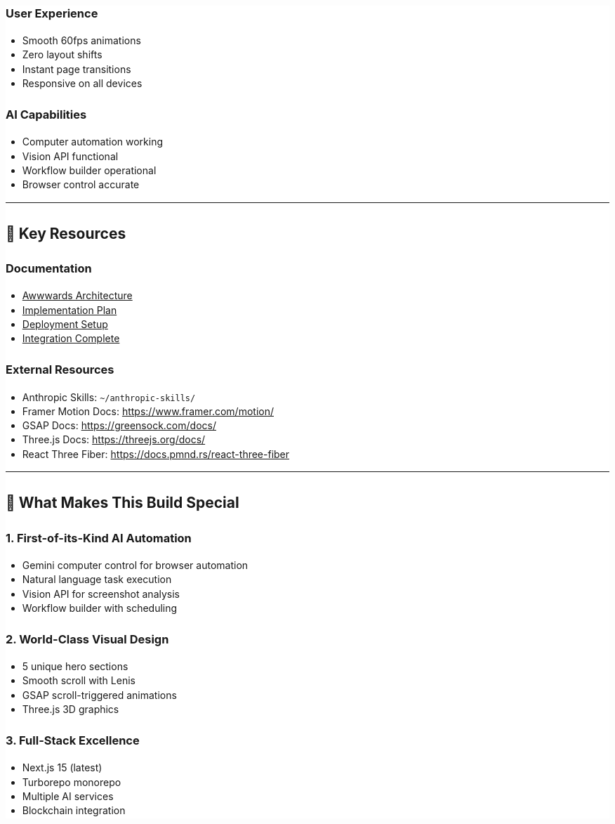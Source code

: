 ### User Experience
- Smooth 60fps animations
- Zero layout shifts
- Instant page transitions
- Responsive on all devices

### AI Capabilities
- Computer automation working
- Vision API functional
- Workflow builder operational
- Browser control accurate

---

## 🔗 Key Resources

### Documentation
- [Awwwards Architecture](docs/AWWWARDS_ARCHITECTURE.md)
- [Implementation Plan](AWWWARDS_IMPLEMENTATION_PLAN.md)
- [Deployment Setup](docs/DEPLOYMENT_SETUP.md)
- [Integration Complete](INTEGRATION_COMPLETE.md)

### External Resources
- Anthropic Skills: `~/anthropic-skills/`
- Framer Motion Docs: https://www.framer.com/motion/
- GSAP Docs: https://greensock.com/docs/
- Three.js Docs: https://threejs.org/docs/
- React Three Fiber: https://docs.pmnd.rs/react-three-fiber

---

## 🎉 What Makes This Build Special

### 1. **First-of-its-Kind AI Automation**
- Gemini computer control for browser automation
- Natural language task execution
- Vision API for screenshot analysis
- Workflow builder with scheduling

### 2. **World-Class Visual Design**
- 5 unique hero sections
- Smooth scroll with Lenis
- GSAP scroll-triggered animations
- Three.js 3D graphics

### 3. **Full-Stack Excellence**
- Next.js 15 (latest)
- Turborepo monorepo
- Multiple AI services
- Blockchain integration
